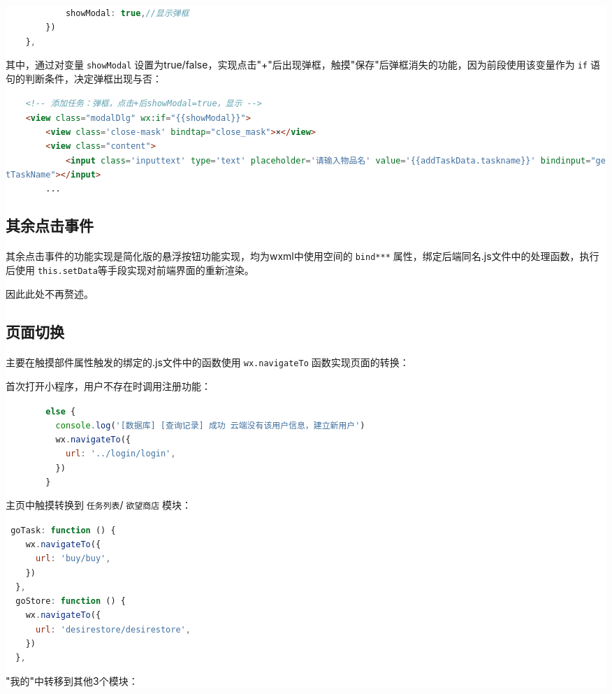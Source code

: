 ```js
            showModal: true,//显示弹框
        })
    },
```

其中，通过对变量 `showModal` 设置为true/false，实现点击"+"后出现弹框，触摸"保存"后弹框消失的功能，因为前段使用该变量作为 `if`  语句的判断条件，决定弹框出现与否：

```html
    <!-- 添加任务：弹框，点击+后showModal=true，显示 -->
    <view class="modalDlg" wx:if="{{showModal}}">
        <view class='close-mask' bindtap="close_mask">×</view>
        <view class="content">
            <input class='inputtext' type='text' placeholder='请输入物品名' value='{{addTaskData.taskname}}' bindinput="getTaskName"></input>
        ...
```

## 其余点击事件

其余点击事件的功能实现是简化版的悬浮按钮功能实现，均为wxml中使用空间的 `bind***` 属性，绑定后端同名.js文件中的处理函数，执行后使用 `this.setData`等手段实现对前端界面的重新渲染。

因此此处不再赘述。

## 页面切换

主要在触摸部件属性触发的绑定的.js文件中的函数使用 `wx.navigateTo` 函数实现页面的转换：

首次打开小程序，用户不存在时调用注册功能：

```js
        else {
          console.log('[数据库] [查询记录] 成功 云端没有该用户信息，建立新用户')
          wx.navigateTo({
            url: '../login/login',
          })
        }
```

主页中触摸转换到 `任务列表`/ `欲望商店` 模块：

```js
 goTask: function () {
    wx.navigateTo({
      url: 'buy/buy',
    })
  },
  goStore: function () {
    wx.navigateTo({
      url: 'desirestore/desirestore',
    })
  },
```

"我的"中转移到其他3个模块：
